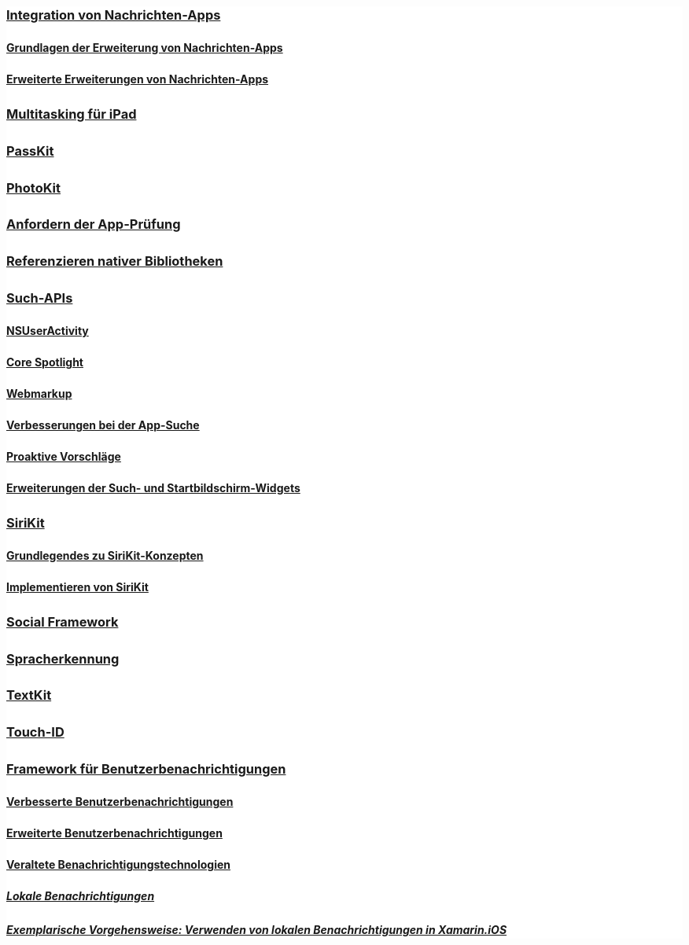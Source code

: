 ### [Integration von Nachrichten-Apps](platform/message-app-integration/index.md)
#### [Grundlagen der Erweiterung von Nachrichten-Apps](platform/message-app-integration/intro-to-message-app-extensions.md)
#### [Erweiterte Erweiterungen von Nachrichten-Apps](platform/message-app-integration/advanced-message-app-extensions.md)
### [Multitasking für iPad](platform/multitasking.md)
### [PassKit](platform/passkit.md)
### [PhotoKit](platform/photokit.md)
### [Anfordern der App-Prüfung](platform/request-app-review.md)
### [Referenzieren nativer Bibliotheken](platform/native-interop.md)
### [Such-APIs](platform/search/index.md)
#### [NSUserActivity](platform/search/nsuseractivity.md)
#### [Core Spotlight](platform/search/corespotlight.md)
#### [Webmarkup](platform/search/web-markup.md)
#### [Verbesserungen bei der App-Suche](platform/search/app-search-enhancements.md)
#### [Proaktive Vorschläge](platform/search/proactive-suggestions.md)
#### [Erweiterungen der Such- und Startbildschirm-Widgets](platform/search/widgets.md)
### [SiriKit](platform/sirikit/index.md)
#### [Grundlegendes zu SiriKit-Konzepten](platform/sirikit/understanding-sirikit.md)
#### [Implementieren von SiriKit](platform/sirikit/implementing-sirikit.md)
### [Social Framework](platform/social-framework.md)
### [Spracherkennung](platform/speech.md)
### [TextKit](platform/textkit.md)
### [Touch-ID](platform/touchid.md)
### [Framework für Benutzerbenachrichtigungen](platform/user-notifications/index.md)
#### [Verbesserte Benutzerbenachrichtigungen](platform/user-notifications/enhanced-user-notifications.md)
#### [Erweiterte Benutzerbenachrichtigungen](platform/user-notifications/advanced-user-notifications.md)
#### [Veraltete Benachrichtigungstechnologien](platform/user-notifications/deprecated/index.md)
##### [Lokale Benachrichtigungen](platform/user-notifications/deprecated/local-notifications-in-ios.md)
##### [Exemplarische Vorgehensweise: Verwenden von lokalen Benachrichtigungen in Xamarin.iOS](platform/user-notifications/deprecated/local-notifications-in-ios-walkthrough.md)